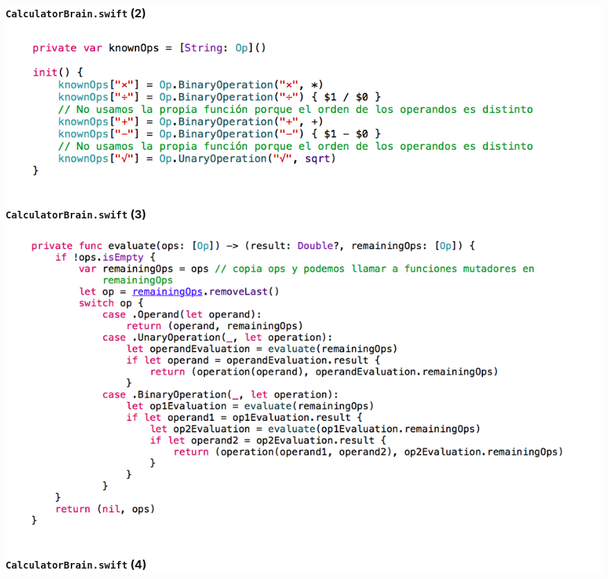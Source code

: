 ### `CalculatorBrain.swift` (2)

<img src="images/calculadora-modelo-2.png" width=900px/>





### `CalculatorBrain.swift` (3)

<img src="images/calculadora-modelo-3.png" width=900px/>





### `CalculatorBrain.swift` (4)
